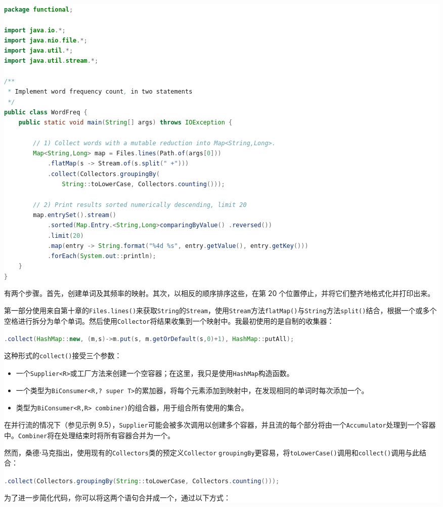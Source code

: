 ```java
package functional;

import java.io.*;
import java.nio.file.*;
import java.util.*;
import java.util.stream.*;

/**
 * Implement word frequency count, in two statements
 */
public class WordFreq {
    public static void main(String[] args) throws IOException {

        // 1) Collect words with a mutable reduction into Map<String,Long>.
        Map<String,Long> map = Files.lines(Path.of(args[0]))
            .flatMap(s -> Stream.of(s.split(" +")))
            .collect(Collectors.groupingBy(
                String::toLowerCase, Collectors.counting()));

        // 2) Print results sorted numerically descending, limit 20
        map.entrySet().stream()
            .sorted(Map.Entry.<String,Long>comparingByValue() .reversed())
            .limit(20)
            .map(entry -> String.format("%4d %s", entry.getValue(), entry.getKey()))
            .forEach(System.out::println);
    }
}
```

有两个步骤。首先，创建单词及其频率的映射。其次，以相反的顺序排序这些，在第 20 个位置停止，并将它们整齐地格式化并打印出来。

第一部分使用来自第十章的`Files.lines()`来获取`String`的`Stream`，使用`Stream`方法`flatMap()`与`String`方法`split()`结合，根据一个或多个空格进行拆分为单个单词。然后使用`Collector`将结果收集到一个映射中。我最初使用的是自制的收集器：

```java
.collect(HashMap::new, (m,s)->m.put(s, m.getOrDefault(s,0)+1), HashMap::putAll);
```

这种形式的`collect()`接受三个参数：

+   一个`Supplier<R>`或工厂方法来创建一个空容器；在这里，我只是使用`HashMap`构造函数。

+   一个类型为`BiConsumer<R,? super T>`的累加器，将每个元素添加到映射中，在发现相同的单词时每次添加一个。

+   类型为`BiConsumer<R,R> combiner)`的组合器，用于组合所有使用的集合。

在并行流的情况下（参见示例 9.5），`Supplier`可能会被多次调用以创建多个容器，并且流的每个部分将由一个`Accumulator`处理到一个容器中。`Combiner`将在处理结束时将所有容器合并为一个。

然而，桑德·马克指出，使用现有的`Collectors`类的预定义`Collector` `groupingBy`更容易，将`toLowerCase()`调用和`collect()`调用与此结合：

```java
.collect(Collectors.groupingBy(String::toLowerCase, Collectors.counting()));
```

为了进一步简化代码，你可以将这两个语句合并成一个，通过以下方式：
